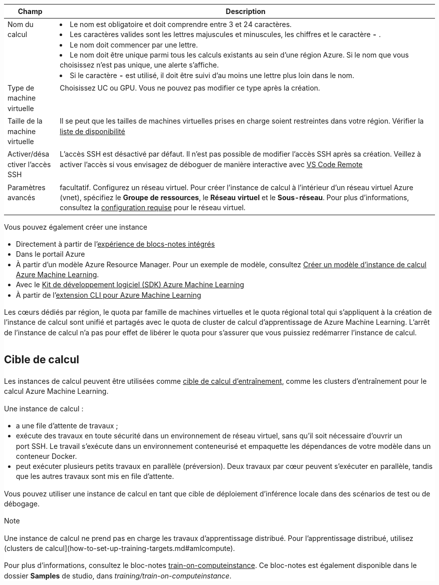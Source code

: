
|Champ  |Description  |
|---------|---------|
|Nom du calcul     |  <li>Le nom est obligatoire et doit comprendre entre 3 et 24 caractères.</li><li>Les caractères valides sont les lettres majuscules et minuscules, les chiffres et le caractère **-** .</li><li>Le nom doit commencer par une lettre.</li><li>Le nom doit être unique parmi tous les calculs existants au sein d’une région Azure. Si le nom que vous choisissez n’est pas unique, une alerte s’affiche.</li><li>Si le caractère **-** est utilisé, il doit être suivi d’au moins une lettre plus loin dans le nom.</li>     |
|Type de machine virtuelle |  Choisissez UC ou GPU. Vous ne pouvez pas modifier ce type après la création.     |
|Taille de la machine virtuelle     |  Il se peut que les tailles de machines virtuelles prises en charge soient restreintes dans votre région. Vérifier la [liste de disponibilité](https://azure.microsoft.com/global-infrastructure/services/?products=virtual-machines)     |
|Activer/désactiver l’accès SSH     |   L’accès SSH est désactivé par défaut.  Il n’est pas possible de modifier l’accès SSH après sa création. Veillez à activer l’accès si vous envisagez de déboguer de manière interactive avec [VS Code Remote](how-to-set-up-vs-code-remote.md)   |
|Paramètres avancés     |  facultatif. Configurez un réseau virtuel. Pour créer l’instance de calcul à l’intérieur d’un réseau virtuel Azure (vnet), spécifiez le **Groupe de ressources**, le **Réseau virtuel** et le **Sous-réseau**. Pour plus d’informations, consultez la [configuration requise](how-to-enable-virtual-network.md#compute-instance) pour le réseau virtuel.        |

Vous pouvez également créer une instance
* Directement à partir de l’[expérience de blocs-notes intégrés](tutorial-1st-experiment-sdk-setup.md#azure)
* Dans le portail Azure
* À partir d’un modèle Azure Resource Manager. Pour un exemple de modèle, consultez [Créer un modèle d’instance de calcul Azure Machine Learning](https://github.com/Azure/azure-quickstart-templates/tree/master/101-machine-learning-compute-create-computeinstance).
* Avec le [Kit de développement logiciel (SDK) Azure Machine Learning](https://github.com/Azure/MachineLearningNotebooks/blob/master/how-to-use-azureml/training/train-on-computeinstance/train-on-computeinstance.ipynb)
* À partir de l’[extension CLI pour Azure Machine Learning](reference-azure-machine-learning-cli.md#computeinstance)

Les cœurs dédiés par région, le quota par famille de machines virtuelles et le quota régional total qui s’appliquent à la création de l’instance de calcul sont unifié et partagés avec le quota de cluster de calcul d’apprentissage de Azure Machine Learning. L’arrêt de l’instance de calcul n’a pas pour effet de libérer le quota pour s’assurer que vous puissiez redémarrer l’instance de calcul.

## <a name="compute-target"></a>Cible de calcul

Les instances de calcul peuvent être utilisées comme [cible de calcul d’entraînement](concept-compute-target.md#train), comme les clusters d’entraînement pour le calcul Azure Machine Learning. 

Une instance de calcul :
* a une file d’attente de travaux ;
* exécute des travaux en toute sécurité dans un environnement de réseau virtuel, sans qu’il soit nécessaire d’ouvrir un port SSH. Le travail s’exécute dans un environnement conteneurisé et empaquette les dépendances de votre modèle dans un conteneur Docker.
* peut exécuter plusieurs petits travaux en parallèle (préversion).  Deux travaux par cœur peuvent s’exécuter en parallèle, tandis que les autres travaux sont mis en file d’attente.

Vous pouvez utiliser une instance de calcul en tant que cible de déploiement d’inférence locale dans des scénarios de test ou de débogage.

> [!NOTE]
> Une instance de calcul ne prend pas en charge les travaux d’apprentissage distribué.  Pour l’apprentissage distribué, utilisez (clusters de calcul](how-to-set-up-training-targets.md#amlcompute).

Pour plus d’informations, consultez le bloc-notes [train-on-computeinstance](https://github.com/Azure/MachineLearningNotebooks/blob/master/how-to-use-azureml/training/train-on-computeinstance/train-on-computeinstance.ipynb). Ce bloc-notes est également disponible dans le dossier **Samples** de studio, dans *training/train-on-computeinstance*.
